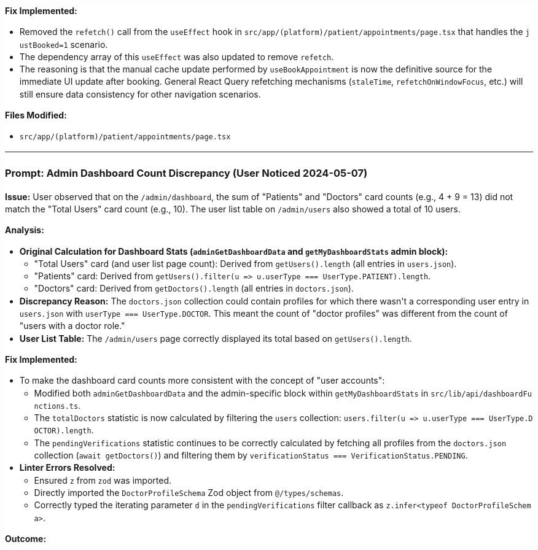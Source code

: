 **Fix Implemented:**

- Removed the `refetch()` call from the `useEffect` hook in `src/app/(platform)/patient/appointments/page.tsx` that handles the `justBooked=1` scenario.
- The dependency array of this `useEffect` was also updated to remove `refetch`.
- The reasoning is that the manual cache update performed by `useBookAppointment` is now the definitive source for the immediate UI update after booking. General React Query refetching mechanisms (`staleTime`, `refetchOnWindowFocus`, etc.) will still ensure data consistency for other navigation scenarios.

**Files Modified:**

- `src/app/(platform)/patient/appointments/page.tsx`

---

### Prompt: Admin Dashboard Count Discrepancy (User Noticed 2024-05-07)

**Issue:**
User observed that on the `/admin/dashboard`, the sum of "Patients" and "Doctors" card counts (e.g., 4 + 9 = 13) did not match the "Total Users" card count (e.g., 10). The user list table on `/admin/users` also showed a total of 10 users.

**Analysis:**

- **Original Calculation for Dashboard Stats (`adminGetDashboardData` and `getMyDashboardStats` admin block):**
  - "Total Users" card (and user list page count): Derived from `getUsers().length` (all entries in `users.json`).
  - "Patients" card: Derived from `getUsers().filter(u => u.userType === UserType.PATIENT).length`.
  - "Doctors" card: Derived from `getDoctors().length` (all entries in `doctors.json`).
- **Discrepancy Reason:** The `doctors.json` collection could contain profiles for which there wasn't a corresponding user entry in `users.json` with `userType === UserType.DOCTOR`. This meant the count of "doctor profiles" was different from the count of "users with a doctor role."
- **User List Table:** The `/admin/users` page correctly displayed its total based on `getUsers().length`.

**Fix Implemented:**

- To make the dashboard card counts more consistent with the concept of "user accounts":
  - Modified both `adminGetDashboardData` and the admin-specific block within `getMyDashboardStats` in `src/lib/api/dashboardFunctions.ts`.
  - The `totalDoctors` statistic is now calculated by filtering the `users` collection: `users.filter(u => u.userType === UserType.DOCTOR).length`.
  - The `pendingVerifications` statistic continues to be correctly calculated by fetching all profiles from the `doctors.json` collection (`await getDoctors()`) and filtering them by `verificationStatus === VerificationStatus.PENDING`.
- **Linter Errors Resolved:**
  - Ensured `z` from `zod` was imported.
  - Directly imported the `DoctorProfileSchema` Zod object from `@/types/schemas`.
  - Correctly typed the iterating parameter `d` in the `pendingVerifications` filter callback as `z.infer<typeof DoctorProfileSchema>`.

**Outcome:**
